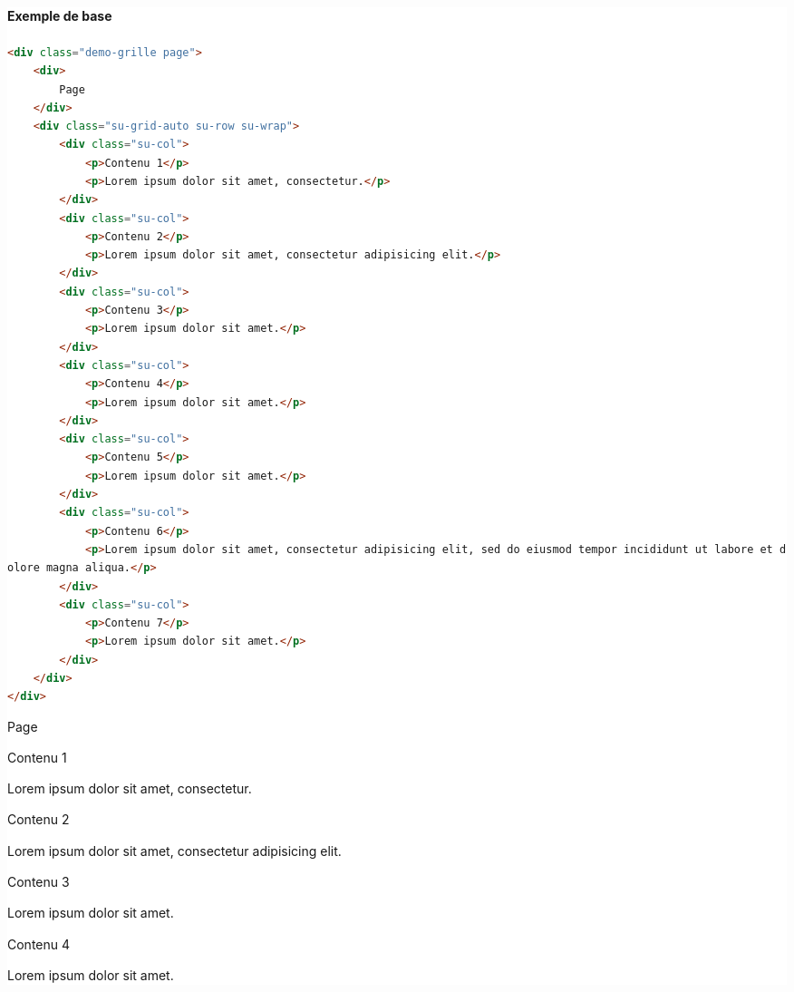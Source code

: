 #### Exemple de base

```html
<div class="demo-grille page">
	<div>
		Page
	</div>
	<div class="su-grid-auto su-row su-wrap">
		<div class="su-col">
			<p>Contenu 1</p>
			<p>Lorem ipsum dolor sit amet, consectetur.</p>
		</div>
		<div class="su-col">
			<p>Contenu 2</p>
			<p>Lorem ipsum dolor sit amet, consectetur adipisicing elit.</p>
		</div>
		<div class="su-col">
			<p>Contenu 3</p>
			<p>Lorem ipsum dolor sit amet.</p>
		</div>
		<div class="su-col">
			<p>Contenu 4</p>
			<p>Lorem ipsum dolor sit amet.</p>
		</div>
		<div class="su-col">
			<p>Contenu 5</p>
			<p>Lorem ipsum dolor sit amet.</p>
		</div>
		<div class="su-col">
			<p>Contenu 6</p>
			<p>Lorem ipsum dolor sit amet, consectetur adipisicing elit, sed do eiusmod tempor incididunt ut labore et dolore magna aliqua.</p>
		</div>
		<div class="su-col">
			<p>Contenu 7</p>
			<p>Lorem ipsum dolor sit amet.</p>
		</div>
	</div>
</div>
```

<div class="sipaui">
	<div class="demo-grille page">
		<div>
			Page
		</div>
		<div class="su-grid-auto su-row su-wrap">
			<div class="su-col">
				<p>Contenu 1</p>
				<p>Lorem ipsum dolor sit amet, consectetur.</p>
			</div>
			<div class="su-col">
				<p>Contenu 2</p>
				<p>Lorem ipsum dolor sit amet, consectetur adipisicing elit.</p>
			</div>
			<div class="su-col">
				<p>Contenu 3</p>
				<p>Lorem ipsum dolor sit amet.</p>
			</div>
			<div class="su-col">
				<p>Contenu 4</p>
				<p>Lorem ipsum dolor sit amet.</p>
			</div>
			<div class="su-col">